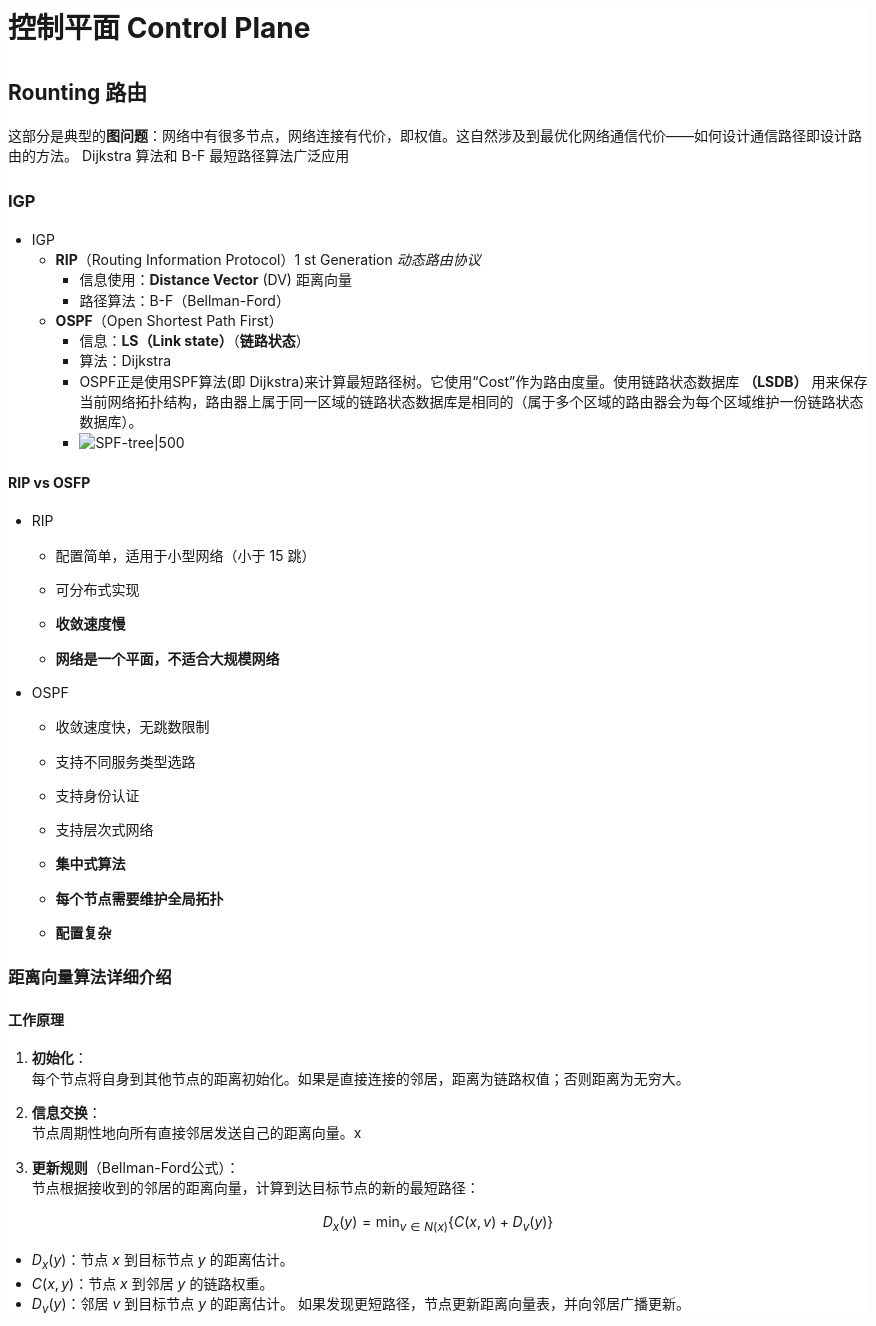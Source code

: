 
# 控制平面 Control Plane
## Rounting 路由
这部分是典型的**图问题**：网络中有很多节点，网络连接有代价，即权值。这自然涉及到最优化网络通信代价——如何设计通信路径即设计路由的方法。
Dijkstra 算法和 B-F 最短路径算法广泛应用
### IGP
- IGP
	- **RIP**（Routing Information Protocol）1 st Generation _动态路由协议_
		- 信息使用：**Distance Vector** (DV) 距离向量
		- 路径算法：B-F（Bellman-Ford）
	- **OSPF**（Open Shortest Path First）
		- 信息：**LS（Link state）**（**链路状态**）
		- 算法：Dijkstra
		- OSPF正是使用SPF算法(即 Dijkstra)来计算最短路径树。它使用“Cost”作为路由度量。使用链路状态数据库 **（LSDB）** 用来保存当前网络拓扑结构，路由器上属于同一区域的链路状态数据库是相同的（属于多个区域的路由器会为每个区域维护一份链路状态数据库）。
		- ![SPF-tree|500](https://kold.oss-cn-shanghai.aliyuncs.com/SPF-tree.png)
#### RIP vs OSFP
- RIP
	- 配置简单，适用于小型网络（小于 15 跳）
	- 可分布式实现

	- **收敛速度慢**
	- **网络是一个平面，不适合大规模网络**
- OSPF
	- 收敛速度快，无跳数限制
	- 支持不同服务类型选路
	- 支持身份认证
	- 支持层次式网络

	- **集中式算法**
	- **每个节点需要维护全局拓扑**
	- **配置复杂**


### 距离向量算法详细介绍
#### 工作原理

1. **初始化**：  
    每个节点将自身到其他节点的距离初始化。如果是直接连接的邻居，距离为链路权值；否则距离为无穷大。
    
2. **信息交换**：  
    节点周期性地向所有直接邻居发送自己的距离向量。x
    
3. **更新规则**（Bellman-Ford公式）：  
    节点根据接收到的邻居的距离向量，计算到达目标节点的新的最短路径：
    
$$
    D_x(y) = \min_{v \in N(x)} \{ C(x, v) + D_v(y) \}
$$
    
- $D_{x}(y)$：节点 $x$ 到目标节点 $y$ 的距离估计。
- $C(x,y)$：节点 $x$ 到邻居 $y$ 的链路权重。    
- $D_{v}(y)$：邻居 $v$ 到目标节点 $y$ 的距离估计。
    如果发现更短路径，节点更新距离向量表，并向邻居广播更新。
    
